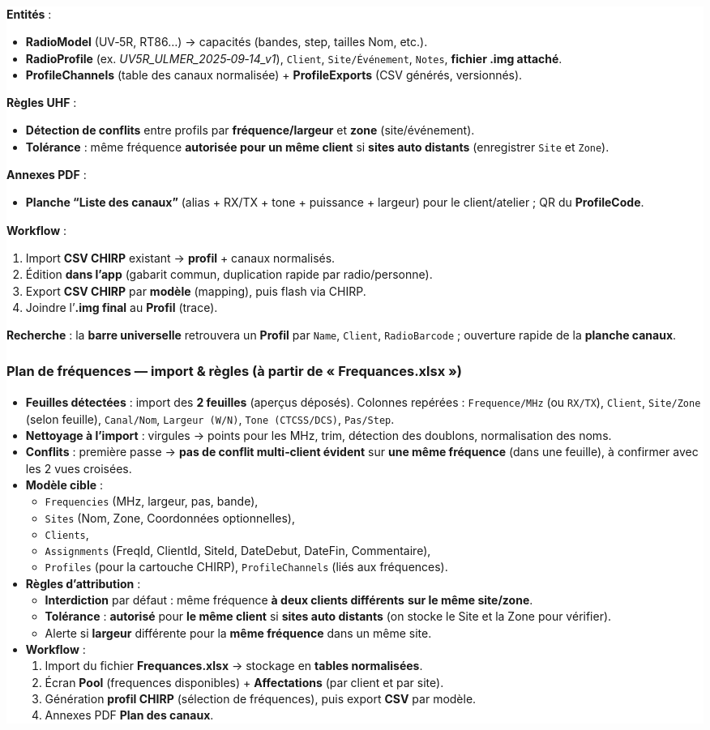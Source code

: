 **Entités** :

- **RadioModel** (UV‑5R, RT86…) → capacités (bandes, step, tailles Nom, etc.).
- **RadioProfile** (ex. *UV5R\_ULMER\_2025‑09‑14\_v1*), `Client`, `Site/Événement`, `Notes`, **fichier .img attaché**.
- **ProfileChannels** (table des canaux normalisée) + **ProfileExports** (CSV générés, versionnés).

**Règles UHF** :

- **Détection de conflits** entre profils par **fréquence/largeur** et **zone** (site/événement).
- **Tolérance** : même fréquence **autorisée pour un même client** si **sites auto distants** (enregistrer `Site` et `Zone`).

**Annexes PDF** :

- **Planche “Liste des canaux”** (alias + RX/TX + tone + puissance + largeur) pour le client/atelier ; QR du **ProfileCode**.

**Workflow** :

1. Import **CSV CHIRP** existant → **profil** + canaux normalisés.
2. Édition **dans l’app** (gabarit commun, duplication rapide par radio/personne).
3. Export **CSV CHIRP** par **modèle** (mapping), puis flash via CHIRP.
4. Joindre l’**.img final** au **Profil** (trace).

**Recherche** : la **barre universelle** retrouvera un **Profil** par `Name`, `Client`, `RadioBarcode` ; ouverture rapide de la **planche canaux**.

### Plan de fréquences — import & règles (à partir de « Frequances.xlsx »)

- **Feuilles détectées** : import des **2 feuilles** (aperçus déposés). Colonnes repérées : `Frequence/MHz` (ou `RX/TX`), `Client`, `Site/Zone` (selon feuille), `Canal/Nom`, `Largeur (W/N)`, `Tone (CTCSS/DCS)`, `Pas/Step`.
- **Nettoyage à l’import** : virgules → points pour les MHz, trim, détection des doublons, normalisation des noms.
- **Conflits** : première passe → **pas de conflit multi‑client évident** sur **une même fréquence** (dans une feuille), à confirmer avec les 2 vues croisées.
- **Modèle cible** :
  - `Frequencies` (MHz, largeur, pas, bande),
  - `Sites` (Nom, Zone, Coordonnées optionnelles),
  - `Clients`,
  - `Assignments` (FreqId, ClientId, SiteId, DateDebut, DateFin, Commentaire),
  - `Profiles` (pour la cartouche CHIRP), `ProfileChannels` (liés aux fréquences).
- **Règles d’attribution** :
  - **Interdiction** par défaut : même fréquence **à deux clients différents** **sur le même site/zone**.
  - **Tolérance** : **autorisé** pour **le même client** si **sites auto distants** (on stocke le Site et la Zone pour vérifier).
  - Alerte si **largeur** différente pour la **même fréquence** dans un même site.
- **Workflow** :
  1. Import du fichier **Frequances.xlsx** → stockage en **tables normalisées**.
  2. Écran **Pool** (frequences disponibles) + **Affectations** (par client et par site).
  3. Génération **profil CHIRP** (sélection de fréquences), puis export **CSV** par modèle.
  4. Annexes PDF **Plan des canaux**.
